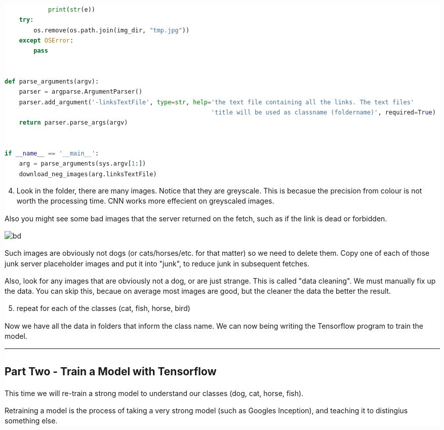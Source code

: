 ```python
            print(str(e))
    try:
        os.remove(os.path.join(img_dir, "tmp.jpg"))
    except OSError:
        pass


def parse_arguments(argv):
    parser = argparse.ArgumentParser()
    parser.add_argument('-linksTextFile', type=str, help='the text file containing all the links. The text files'
                                                         'title will be used as classname (foldername)', required=True)
    return parser.parse_args(argv)


if __name__ == '__main__':
    arg = parse_arguments(sys.argv[1:])
    download_neg_images(arg.linksTextFile)
```

4. Look in the folder, there are many images.
    Notice that they are greyscale.
    This is becasue the precision from colour is not worth the processing time.
    CNN works more effecient on greyscaled images.

  Also you might see some bad images that the server returned on the fetch, such as if the link is dead or forbidden.

  ![bd](img/49.jpg "bd")

   Such images are obviously not dogs (or cats/horses/etc. for that matter) so we need to delete them.
    Copy one of each of those junk server placeholder images and put it into "junk", to reduce junk in subsequent fetches.

  Also, look for any images that are obviously not a dog, or are just strange.
   This is called "data cleaning".
   We must manually fix up the data.
   You can skip this, becaue on average most images are good, but the cleaner the data the better the result.

5. repeat for each of the classes (cat, fish, horse, bird)

Now we have all the data in folders that inform the class name.
 We can now being writing the Tensorflow program to train the model.

----
## Part Two - Train a Model with Tensorflow

This time we will re-train a strong model to understand our classes (dog, cat, horse, fish).

Retraining a model is the process of taking a very strong model (such
as Googles Inception), and teaching it to distingius something else.
